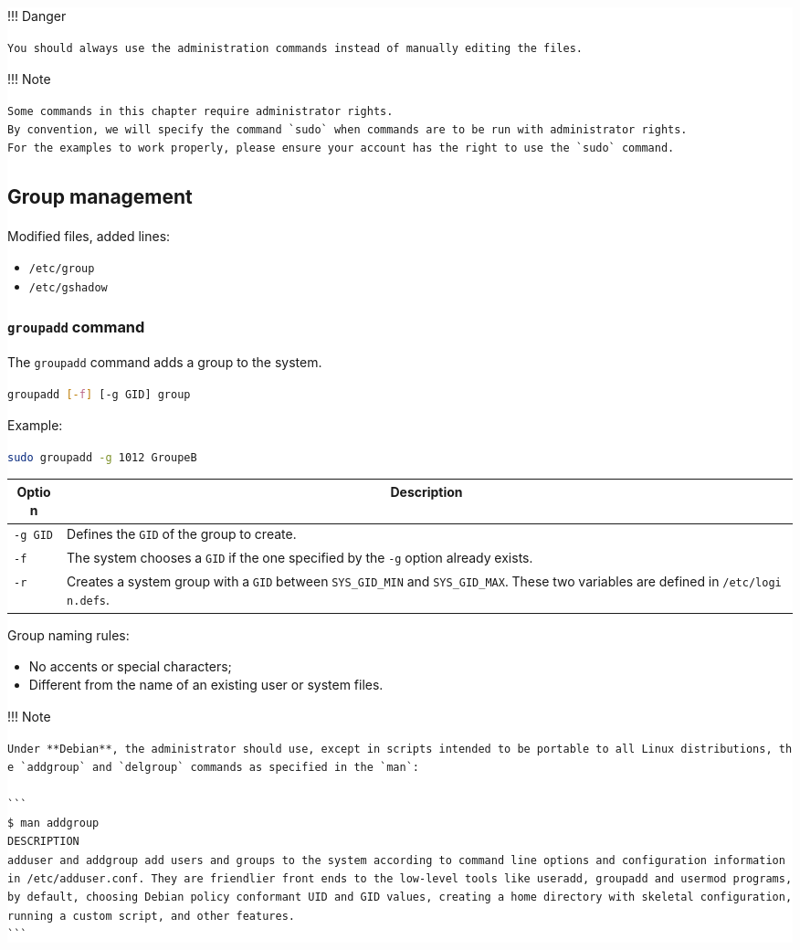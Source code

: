 !!! Danger

    You should always use the administration commands instead of manually editing the files.

!!! Note

    Some commands in this chapter require administrator rights. 
    By convention, we will specify the command `sudo` when commands are to be run with administrator rights.
    For the examples to work properly, please ensure your account has the right to use the `sudo` command.

## Group management

Modified files, added lines:

* `/etc/group`
* `/etc/gshadow`

### `groupadd` command

The `groupadd` command adds a group to the system.

```bash
groupadd [-f] [-g GID] group
```

Example:

```bash
sudo groupadd -g 1012 GroupeB
```

| Option  | Description                   |
| --------| ----------------------------- |
|`-g GID` | Defines the `GID` of the group to create. |
|`-f` | The system chooses a `GID` if the one specified by the `-g` option already exists. |
|`-r` | Creates a system group with a `GID` between `SYS_GID_MIN` and `SYS_GID_MAX`. These two variables are defined in `/etc/login.defs`. |

Group naming rules:

* No accents or special characters;
* Different from the name of an existing user or system files.

!!! Note

    Under **Debian**, the administrator should use, except in scripts intended to be portable to all Linux distributions, the `addgroup` and `delgroup` commands as specified in the `man`:

    ```
    $ man addgroup
    DESCRIPTION
    adduser and addgroup add users and groups to the system according to command line options and configuration information
    in /etc/adduser.conf. They are friendlier front ends to the low-level tools like useradd, groupadd and usermod programs,
    by default, choosing Debian policy conformant UID and GID values, creating a home directory with skeletal configuration,
    running a custom script, and other features.
    ```
